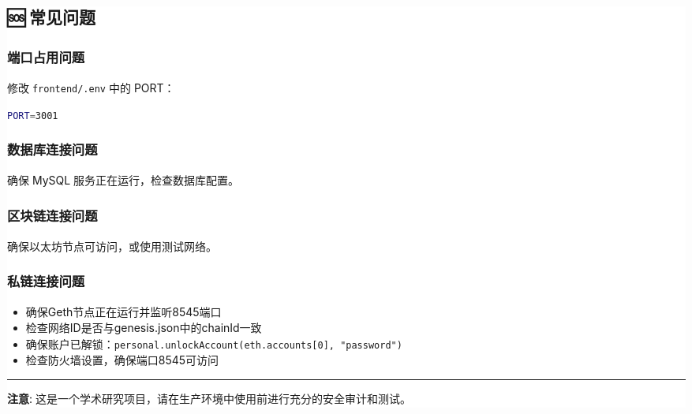 ## 🆘 常见问题

### 端口占用问题
修改 `frontend/.env` 中的 PORT：
```bash
PORT=3001
```

### 数据库连接问题
确保 MySQL 服务正在运行，检查数据库配置。

### 区块链连接问题
确保以太坊节点可访问，或使用测试网络。

### 私链连接问题
- 确保Geth节点正在运行并监听8545端口
- 检查网络ID是否与genesis.json中的chainId一致
- 确保账户已解锁：`personal.unlockAccount(eth.accounts[0], "password")`
- 检查防火墙设置，确保端口8545可访问

---

**注意**: 这是一个学术研究项目，请在生产环境中使用前进行充分的安全审计和测试。
